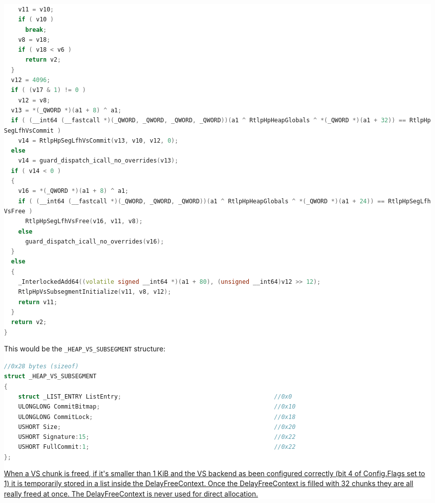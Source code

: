 ```cpp
    v11 = v10;
    if ( v10 )
      break;
    v8 = v18;
    if ( v18 < v6 )
      return v2;
  }
  v12 = 4096;
  if ( (v17 & 1) != 0 )
    v12 = v8;
  v13 = *(_QWORD *)(a1 + 8) ^ a1;
  if ( (__int64 (__fastcall *)(_QWORD, _QWORD, _QWORD, _QWORD))(a1 ^ RtlpHpHeapGlobals ^ *(_QWORD *)(a1 + 32)) == RtlpHpSegLfhVsCommit )
    v14 = RtlpHpSegLfhVsCommit(v13, v10, v12, 0);
  else
    v14 = guard_dispatch_icall_no_overrides(v13);
  if ( v14 < 0 )
  {
    v16 = *(_QWORD *)(a1 + 8) ^ a1;
    if ( (__int64 (__fastcall *)(_QWORD, _QWORD, _QWORD))(a1 ^ RtlpHpHeapGlobals ^ *(_QWORD *)(a1 + 24)) == RtlpHpSegLfhVsFree )
      RtlpHpSegLfhVsFree(v16, v11, v8);
    else
      guard_dispatch_icall_no_overrides(v16);
  }
  else
  {
    _InterlockedAdd64((volatile signed __int64 *)(a1 + 80), (unsigned __int64)v12 >> 12);
    RtlpHpVsSubsegmentInitialize(v11, v8, v12);
    return v11;
  }
  return v2;
}
```

This would be the `_HEAP_VS_SUBSEGMENT` structure:
```cpp
//0x28 bytes (sizeof)
struct _HEAP_VS_SUBSEGMENT
{
    struct _LIST_ENTRY ListEntry;                                           //0x0
    ULONGLONG CommitBitmap;                                                 //0x10
    ULONGLONG CommitLock;                                                   //0x18
    USHORT Size;                                                            //0x20
    USHORT Signature:15;                                                    //0x22
    USHORT FullCommit:1;                                                    //0x22
}; 
```

[When a VS chunk is freed, if it's smaller than 1 KiB and the VS backend as been configured correctly (bit 4 of Config.Flags set to 1) it is temporarily stored in a list inside the DelayFreeContext. Once the DelayFreeContext is filled with 32 chunks they are all really freed at once. The DelayFreeContext is never used for direct allocation.](https://www.sstic.org/media/SSTIC2020/SSTIC-actes/pool_overflow_exploitation_since_windows_10_19h1/SSTIC2020-Article-pool_overflow_exploitation_since_windows_10_19h1-bayet_fariello.pdf)
